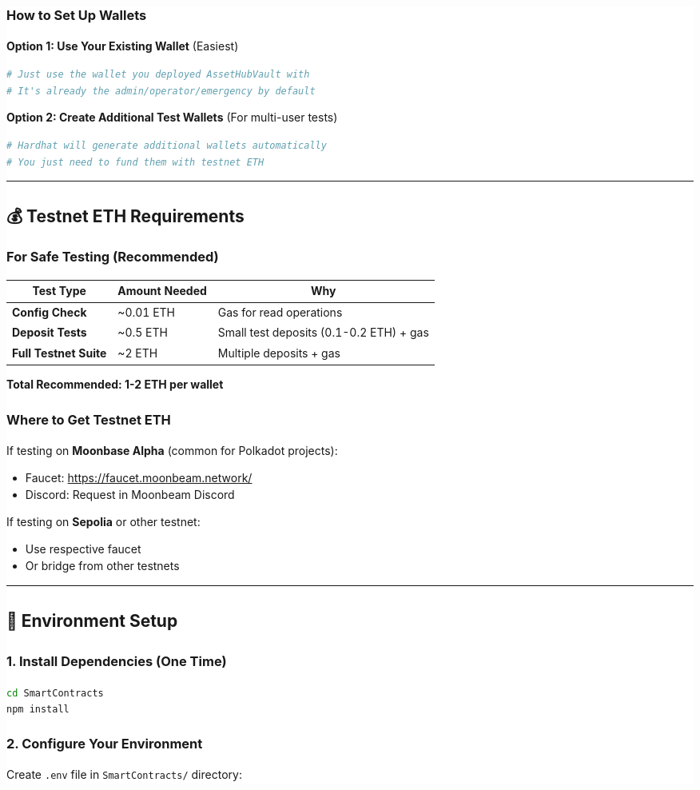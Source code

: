 ### How to Set Up Wallets

**Option 1: Use Your Existing Wallet** (Easiest)
```bash
# Just use the wallet you deployed AssetHubVault with
# It's already the admin/operator/emergency by default
```

**Option 2: Create Additional Test Wallets** (For multi-user tests)
```bash
# Hardhat will generate additional wallets automatically
# You just need to fund them with testnet ETH
```

---

## 💰 Testnet ETH Requirements

### For Safe Testing (Recommended)

| Test Type | Amount Needed | Why |
|-----------|---------------|-----|
| **Config Check** | ~0.01 ETH | Gas for read operations |
| **Deposit Tests** | ~0.5 ETH | Small test deposits (0.1-0.2 ETH) + gas |
| **Full Testnet Suite** | ~2 ETH | Multiple deposits + gas |

**Total Recommended: 1-2 ETH per wallet**

### Where to Get Testnet ETH

If testing on **Moonbase Alpha** (common for Polkadot projects):
- Faucet: https://faucet.moonbeam.network/
- Discord: Request in Moonbeam Discord

If testing on **Sepolia** or other testnet:
- Use respective faucet
- Or bridge from other testnets

---

## 🔧 Environment Setup

### 1. Install Dependencies (One Time)
```bash
cd SmartContracts
npm install
```

### 2. Configure Your Environment

Create `.env` file in `SmartContracts/` directory:
